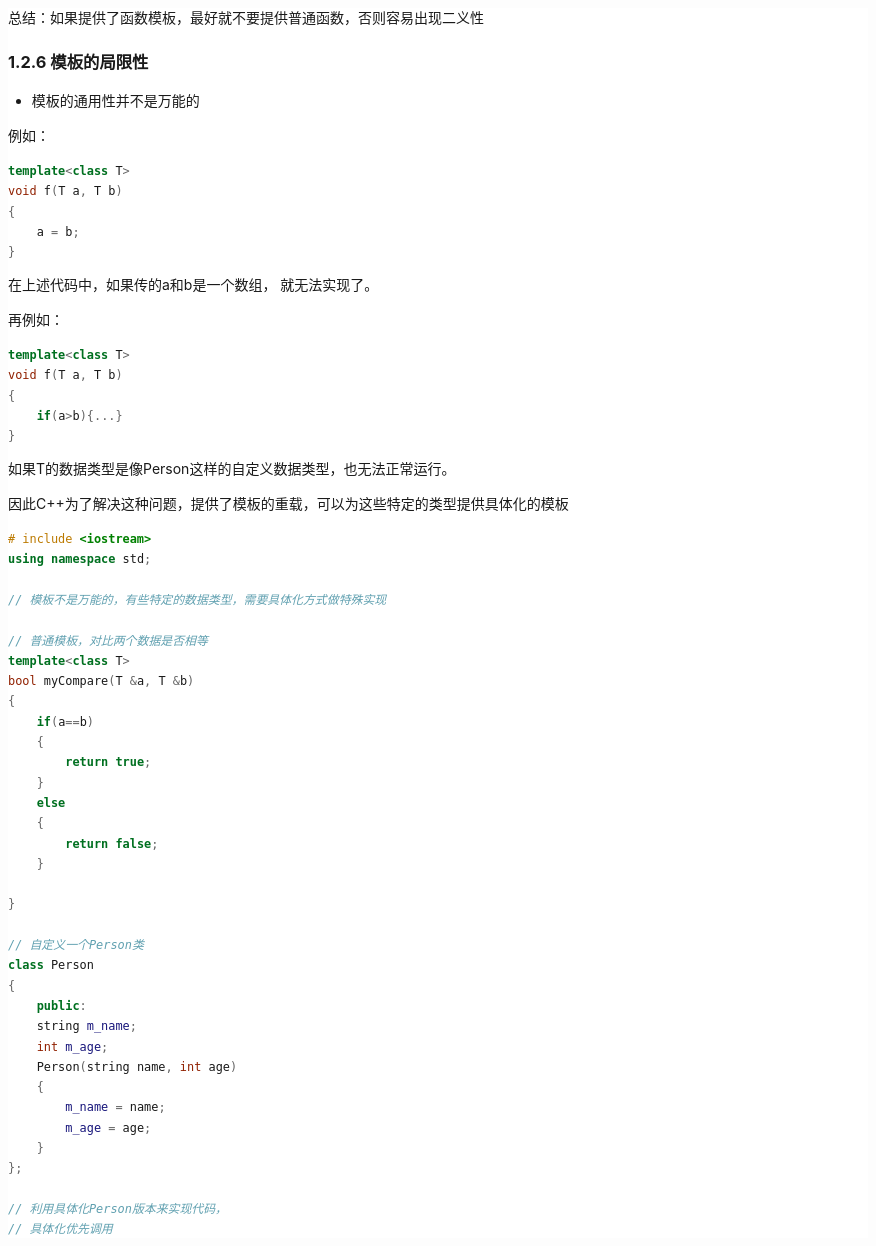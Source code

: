 总结：如果提供了函数模板，最好就不要提供普通函数，否则容易出现二义性

### 1.2.6 模板的局限性

- 模板的通用性并不是万能的

例如：

```cpp
template<class T>
void f(T a, T b)
{
    a = b;
}
```

在上述代码中，如果传的a和b是一个数组， 就无法实现了。

再例如：

```cpp
template<class T>
void f(T a, T b)
{
    if(a>b){...}
}
```

如果T的数据类型是像Person这样的自定义数据类型，也无法正常运行。

因此C++为了解决这种问题，提供了模板的重载，可以为这些特定的类型提供具体化的模板

```cpp
# include <iostream>
using namespace std;

// 模板不是万能的，有些特定的数据类型，需要具体化方式做特殊实现

// 普通模板，对比两个数据是否相等
template<class T>
bool myCompare(T &a, T &b)
{
    if(a==b)
    {
        return true;
    }
    else
    {
        return false;
    }
    
}

// 自定义一个Person类
class Person
{
    public:
    string m_name;
    int m_age;
    Person(string name, int age)
    {
        m_name = name;
        m_age = age;
    }
};

// 利用具体化Person版本来实现代码，
// 具体化优先调用
```